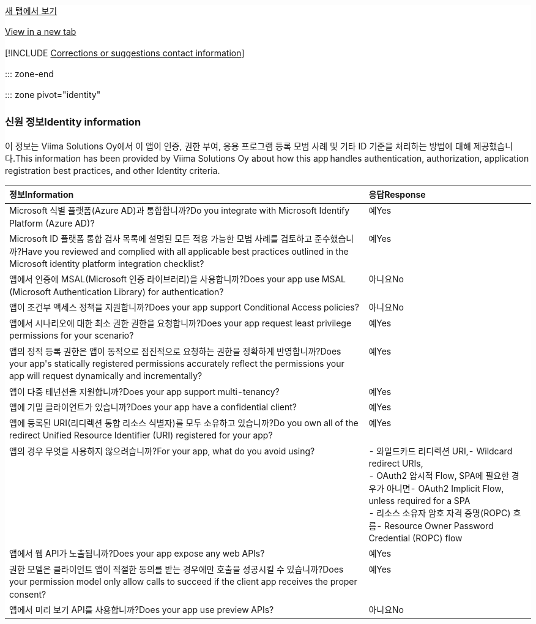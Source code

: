 <a href="https://appmcasinfoprod.azurewebsites.net/#/dashboard/33480" target="_blank">새 탭에서 보기</a></span><span class="sxs-lookup"><span data-stu-id="a7c11-159">

<a href="https://appmcasinfoprod.azurewebsites.net/#/dashboard/33480" target="_blank">View in a new tab</a></span></span>

[!INCLUDE [Corrections or suggestions contact information](../includes/corrections-or-suggestions.md)]

::: zone-end

::: zone pivot="identity"

### <a name="identity-information"></a><span data-ttu-id="a7c11-160">신원 정보</span><span class="sxs-lookup"><span data-stu-id="a7c11-160">Identity information</span></span>

<span data-ttu-id="a7c11-161">이 정보는 Viima Solutions Oy에서 이 앱이 인증, 권한 부여, 응용 프로그램 등록 모범 사례 및 기타 ID 기준을 처리하는 방법에 대해 제공했습니다.</span><span class="sxs-lookup"><span data-stu-id="a7c11-161">This information has been provided by Viima Solutions Oy about how this app handles authentication, authorization, application registration best practices, and other Identity criteria.</span></span>

| <span data-ttu-id="a7c11-162">**정보**</span><span class="sxs-lookup"><span data-stu-id="a7c11-162">**Information**</span></span> | <span data-ttu-id="a7c11-163">**응답**</span><span class="sxs-lookup"><span data-stu-id="a7c11-163">**Response**</span></span> |
|:----------------|:-------------|
| <span data-ttu-id="a7c11-164">Microsoft 식별 플랫폼(Azure AD)과 통합합니까?</span><span class="sxs-lookup"><span data-stu-id="a7c11-164">Do you integrate with Microsoft Identify Platform (Azure AD)?</span></span>  | <span data-ttu-id="a7c11-165">예</span><span class="sxs-lookup"><span data-stu-id="a7c11-165">Yes</span></span> |
| <span data-ttu-id="a7c11-166">Microsoft ID 플랫폼 통합 검사 목록에 설명된 모든 적용 가능한 모범 사례를 검토하고 준수했습니까?</span><span class="sxs-lookup"><span data-stu-id="a7c11-166">Have you reviewed and complied with all applicable best practices outlined in the Microsoft identity platform integration checklist?</span></span>  | <span data-ttu-id="a7c11-167">예</span><span class="sxs-lookup"><span data-stu-id="a7c11-167">Yes</span></span> |
| <span data-ttu-id="a7c11-168">앱에서 인증에 MSAL(Microsoft 인증 라이브러리)을 사용합니까?</span><span class="sxs-lookup"><span data-stu-id="a7c11-168">Does your app use MSAL (Microsoft Authentication Library) for authentication?</span></span> | <span data-ttu-id="a7c11-169">아니요</span><span class="sxs-lookup"><span data-stu-id="a7c11-169">No</span></span> |
| <span data-ttu-id="a7c11-170">앱이 조건부 액세스 정책을 지원합니까?</span><span class="sxs-lookup"><span data-stu-id="a7c11-170">Does your app support Conditional Access policies?</span></span> | <span data-ttu-id="a7c11-171">아니요</span><span class="sxs-lookup"><span data-stu-id="a7c11-171">No</span></span> |
| <span data-ttu-id="a7c11-172">앱에서 시나리오에 대한 최소 권한 권한을 요청합니까?</span><span class="sxs-lookup"><span data-stu-id="a7c11-172">Does your app request least privilege permissions for your scenario?</span></span> | <span data-ttu-id="a7c11-173">예</span><span class="sxs-lookup"><span data-stu-id="a7c11-173">Yes</span></span> |
| <span data-ttu-id="a7c11-174">앱의 정적 등록 권한은 앱이 동적으로 점진적으로 요청하는 권한을 정확하게 반영합니까?</span><span class="sxs-lookup"><span data-stu-id="a7c11-174">Does your app's statically registered permissions accurately reflect the permissions your app will request dynamically and incrementally?</span></span> | <span data-ttu-id="a7c11-175">예</span><span class="sxs-lookup"><span data-stu-id="a7c11-175">Yes</span></span> |
| <span data-ttu-id="a7c11-176">앱이 다중 테넌션을 지원합니까?</span><span class="sxs-lookup"><span data-stu-id="a7c11-176">Does your app support multi-tenancy?</span></span> | <span data-ttu-id="a7c11-177">예</span><span class="sxs-lookup"><span data-stu-id="a7c11-177">Yes</span></span> |
| <span data-ttu-id="a7c11-178">앱에 기밀 클라이언트가 있습니까?</span><span class="sxs-lookup"><span data-stu-id="a7c11-178">Does your app have a confidential client?</span></span> | <span data-ttu-id="a7c11-179">예</span><span class="sxs-lookup"><span data-stu-id="a7c11-179">Yes</span></span> |
| <span data-ttu-id="a7c11-180">앱에 등록된 URI(리디렉션 통합 리소스 식별자)를 모두 소유하고 있습니까?</span><span class="sxs-lookup"><span data-stu-id="a7c11-180">Do you own all of the redirect Unified Resource Identifier (URI) registered for your app?</span></span> | <span data-ttu-id="a7c11-181">예</span><span class="sxs-lookup"><span data-stu-id="a7c11-181">Yes</span></span> |
| <span data-ttu-id="a7c11-182">앱의 경우 무엇을 사용하지 않으려습니까?</span><span class="sxs-lookup"><span data-stu-id="a7c11-182">For your app, what do you avoid using?</span></span> | <span data-ttu-id="a7c11-183">- 와일드카드 리디렉션 URI,</span><span class="sxs-lookup"><span data-stu-id="a7c11-183">- Wildcard redirect URIs,</span></span><br/><span data-ttu-id="a7c11-184">- OAuth2 암시적 Flow, SPA에 필요한 경우가 아니면</span><span class="sxs-lookup"><span data-stu-id="a7c11-184">- OAuth2 Implicit Flow, unless required for a SPA</span></span><br/><span data-ttu-id="a7c11-185">- 리소스 소유자 암호 자격 증명(ROPC) 흐름</span><span class="sxs-lookup"><span data-stu-id="a7c11-185">- Resource Owner Password Credential (ROPC) flow</span></span> |
| <span data-ttu-id="a7c11-186">앱에서 웹 API가 노출됩니까?</span><span class="sxs-lookup"><span data-stu-id="a7c11-186">Does your app expose any web APIs?</span></span> | <span data-ttu-id="a7c11-187">예</span><span class="sxs-lookup"><span data-stu-id="a7c11-187">Yes</span></span> |
| <span data-ttu-id="a7c11-188">권한 모델은 클라이언트 앱이 적절한 동의를 받는 경우에만 호출을 성공시킬 수 있습니까?</span><span class="sxs-lookup"><span data-stu-id="a7c11-188">Does your permission model only allow calls to succeed if the client app receives the proper consent?</span></span> | <span data-ttu-id="a7c11-189">예</span><span class="sxs-lookup"><span data-stu-id="a7c11-189">Yes</span></span> |
| <span data-ttu-id="a7c11-190">앱에서 미리 보기 API를 사용합니까?</span><span class="sxs-lookup"><span data-stu-id="a7c11-190">Does your app use preview APIs?</span></span> | <span data-ttu-id="a7c11-191">아니요</span><span class="sxs-lookup"><span data-stu-id="a7c11-191">No</span></span> |